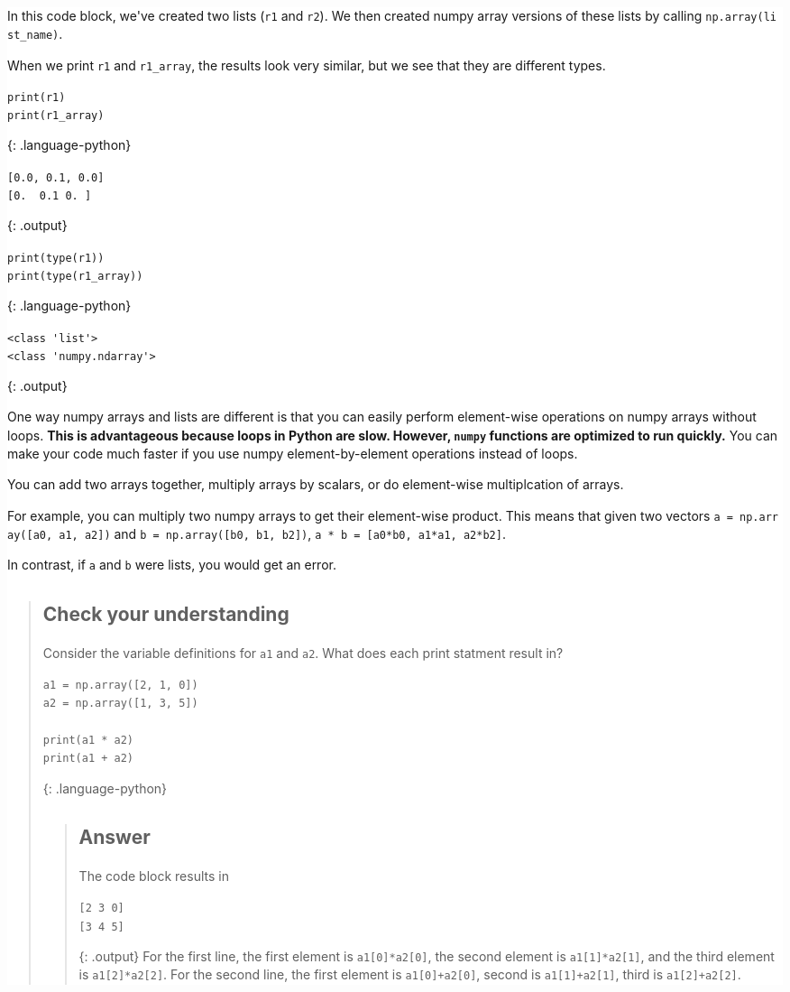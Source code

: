 In this code block, we've created two lists (`r1` and `r2`). We then created numpy array versions of these lists by calling `np.array(list_name)`.

When we print `r1` and `r1_array`, the results look very similar, but we see that they are different types.

~~~
print(r1)
print(r1_array)
~~~
{: .language-python}

~~~
[0.0, 0.1, 0.0]
[0.  0.1 0. ]
~~~
{: .output}

~~~
print(type(r1))
print(type(r1_array))
~~~
{: .language-python}

~~~
<class 'list'>
<class 'numpy.ndarray'>
~~~
{: .output}

One way numpy arrays and lists are different is that you can easily perform element-wise operations on numpy arrays without loops. **This is advantageous because loops in Python are slow. However, `numpy` functions are optimized to run quickly.**  You can make your code much faster if you use numpy element-by-element operations instead of loops. 

You can add two arrays together, multiply arrays by scalars, or do element-wise multiplcation of arrays.

For example, you can multiply two numpy arrays to get their element-wise product. This means that given two vectors `a = np.array([a0, a1, a2])` and `b = np.array([b0, b1, b2])`, `a * b = [a0*b0, a1*a1, a2*b2]`.

In contrast, if `a` and `b` were lists, you would get an error. 

> ## Check your understanding
> Consider the variable definitions for `a1` and `a2`. What does each print statment result in?
>
> ~~~
> a1 = np.array([2, 1, 0])
> a2 = np.array([1, 3, 5])
> 
> print(a1 * a2)
> print(a1 + a2)
> ~~~
> {: .language-python}
> 
>
>> ## Answer
>> 
>> The code block results in 
>> ~~~
>> [2 3 0]
>> [3 4 5]
>> ~~~
>> {: .output}
>> For the first line, the first element is `a1[0]*a2[0]`, the second element is `a1[1]*a2[1]`, and the third element is `a1[2]*a2[2]`.
>> For the second line, the first element is `a1[0]+a2[0]`, second is `a1[1]+a2[1]`, third is `a1[2]+a2[2]`.
>>